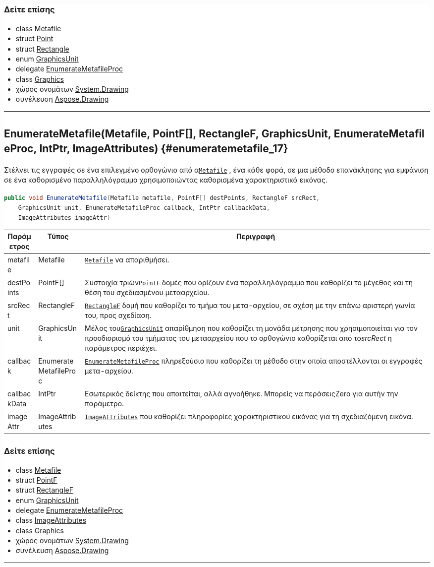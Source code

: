 ### Δείτε επίσης

* class [Metafile](../../../system.drawing.imaging/metafile/)
* struct [Point](../../point/)
* struct [Rectangle](../../rectangle/)
* enum [GraphicsUnit](../../graphicsunit/)
* delegate [EnumerateMetafileProc](../../graphics.enumeratemetafileproc/)
* class [Graphics](../)
* χώρος ονομάτων [System.Drawing](../../graphics/)
* συνέλευση [Aspose.Drawing](../../../)

---

## EnumerateMetafile(Metafile, PointF[], RectangleF, GraphicsUnit, EnumerateMetafileProc, IntPtr, ImageAttributes) {#enumeratemetafile_17}

Στέλνει τις εγγραφές σε ένα επιλεγμένο ορθογώνιο από α[`Metafile`](../../../system.drawing.imaging/metafile/) , ένα κάθε φορά, σε μια μέθοδο επανάκλησης για εμφάνιση σε ένα καθορισμένο παραλληλόγραμμο χρησιμοποιώντας καθορισμένα χαρακτηριστικά εικόνας.

```csharp
public void EnumerateMetafile(Metafile metafile, PointF[] destPoints, RectangleF srcRect, 
    GraphicsUnit unit, EnumerateMetafileProc callback, IntPtr callbackData, 
    ImageAttributes imageAttr)
```

| Παράμετρος | Τύπος | Περιγραφή |
| --- | --- | --- |
| metafile | Metafile | [`Metafile`](../../../system.drawing.imaging/metafile/) να απαριθμήσει. |
| destPoints | PointF[] | Συστοιχία τριών[`PointF`](../../pointf/) δομές που ορίζουν ένα παραλληλόγραμμο που καθορίζει το μέγεθος και τη θέση του σχεδιασμένου μετααρχείου. |
| srcRect | RectangleF | [`RectangleF`](../../rectanglef/) δομή που καθορίζει το τμήμα του μετα-αρχείου, σε σχέση με την επάνω αριστερή γωνία του, προς σχεδίαση. |
| unit | GraphicsUnit | Μέλος του[`GraphicsUnit`](../../graphicsunit/) απαρίθμηση που καθορίζει τη μονάδα μέτρησης που χρησιμοποιείται για τον προσδιορισμό του τμήματος του μετααρχείου που το ορθογώνιο καθορίζεται από το*srcRect* η παράμετρος περιέχει. |
| callback | EnumerateMetafileProc | [`EnumerateMetafileProc`](../../graphics.enumeratemetafileproc/) πληρεξούσιο που καθορίζει τη μέθοδο στην οποία αποστέλλονται οι εγγραφές μετα-αρχείου. |
| callbackData | IntPtr | Εσωτερικός δείκτης που απαιτείται, αλλά αγνοήθηκε. Μπορείς να περάσειςZero για αυτήν την παράμετρο. |
| imageAttr | ImageAttributes | [`ImageAttributes`](../../../system.drawing.imaging/imageattributes/) που καθορίζει πληροφορίες χαρακτηριστικού εικόνας για τη σχεδιαζόμενη εικόνα. |

### Δείτε επίσης

* class [Metafile](../../../system.drawing.imaging/metafile/)
* struct [PointF](../../pointf/)
* struct [RectangleF](../../rectanglef/)
* enum [GraphicsUnit](../../graphicsunit/)
* delegate [EnumerateMetafileProc](../../graphics.enumeratemetafileproc/)
* class [ImageAttributes](../../../system.drawing.imaging/imageattributes/)
* class [Graphics](../)
* χώρος ονομάτων [System.Drawing](../../graphics/)
* συνέλευση [Aspose.Drawing](../../../)

---